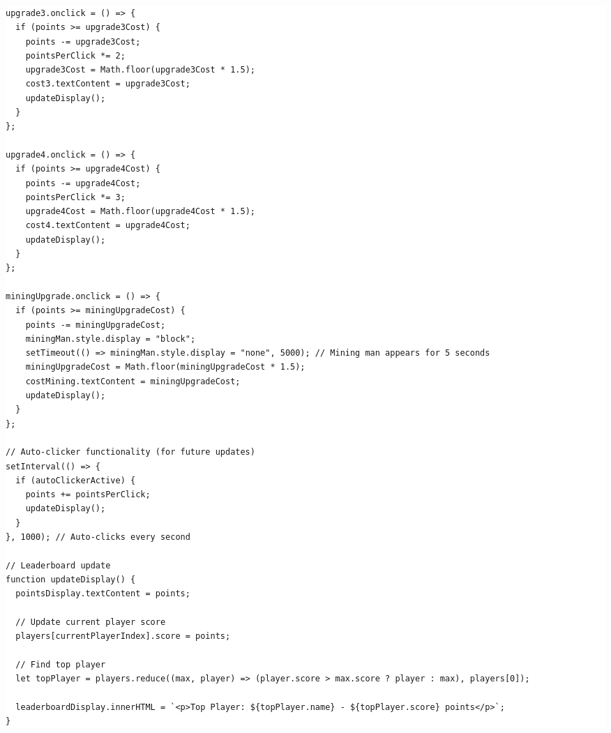     upgrade3.onclick = () => {
      if (points >= upgrade3Cost) {
        points -= upgrade3Cost;
        pointsPerClick *= 2;
        upgrade3Cost = Math.floor(upgrade3Cost * 1.5);
        cost3.textContent = upgrade3Cost;
        updateDisplay();
      }
    };

    upgrade4.onclick = () => {
      if (points >= upgrade4Cost) {
        points -= upgrade4Cost;
        pointsPerClick *= 3;
        upgrade4Cost = Math.floor(upgrade4Cost * 1.5);
        cost4.textContent = upgrade4Cost;
        updateDisplay();
      }
    };

    miningUpgrade.onclick = () => {
      if (points >= miningUpgradeCost) {
        points -= miningUpgradeCost;
        miningMan.style.display = "block";
        setTimeout(() => miningMan.style.display = "none", 5000); // Mining man appears for 5 seconds
        miningUpgradeCost = Math.floor(miningUpgradeCost * 1.5);
        costMining.textContent = miningUpgradeCost;
        updateDisplay();
      }
    };

    // Auto-clicker functionality (for future updates)
    setInterval(() => {
      if (autoClickerActive) {
        points += pointsPerClick;
        updateDisplay();
      }
    }, 1000); // Auto-clicks every second

    // Leaderboard update
    function updateDisplay() {
      pointsDisplay.textContent = points;

      // Update current player score
      players[currentPlayerIndex].score = points;

      // Find top player
      let topPlayer = players.reduce((max, player) => (player.score > max.score ? player : max), players[0]);

      leaderboardDisplay.innerHTML = `<p>Top Player: ${topPlayer.name} - ${topPlayer.score} points</p>`;
    }
  </script>
</body>
</html>
